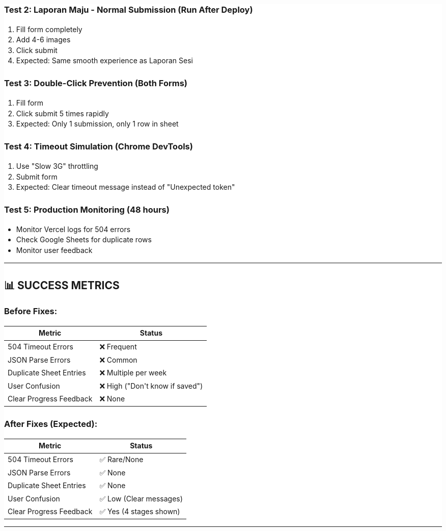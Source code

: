### **Test 2: Laporan Maju - Normal Submission** (Run After Deploy)
1. Fill form completely
2. Add 4-6 images
3. Click submit
4. Expected: Same smooth experience as Laporan Sesi

### **Test 3: Double-Click Prevention** (Both Forms)
1. Fill form
2. Click submit 5 times rapidly
3. Expected: Only 1 submission, only 1 row in sheet

### **Test 4: Timeout Simulation** (Chrome DevTools)
1. Use "Slow 3G" throttling
2. Submit form
3. Expected: Clear timeout message instead of "Unexpected token"

### **Test 5: Production Monitoring** (48 hours)
- Monitor Vercel logs for 504 errors
- Check Google Sheets for duplicate rows
- Monitor user feedback

---

## 📊 SUCCESS METRICS

### **Before Fixes:**
| Metric | Status |
|--------|--------|
| 504 Timeout Errors | ❌ Frequent |
| JSON Parse Errors | ❌ Common |
| Duplicate Sheet Entries | ❌ Multiple per week |
| User Confusion | ❌ High ("Don't know if saved") |
| Clear Progress Feedback | ❌ None |

### **After Fixes (Expected):**
| Metric | Status |
|--------|--------|
| 504 Timeout Errors | ✅ Rare/None |
| JSON Parse Errors | ✅ None |
| Duplicate Sheet Entries | ✅ None |
| User Confusion | ✅ Low (Clear messages) |
| Clear Progress Feedback | ✅ Yes (4 stages shown) |

---